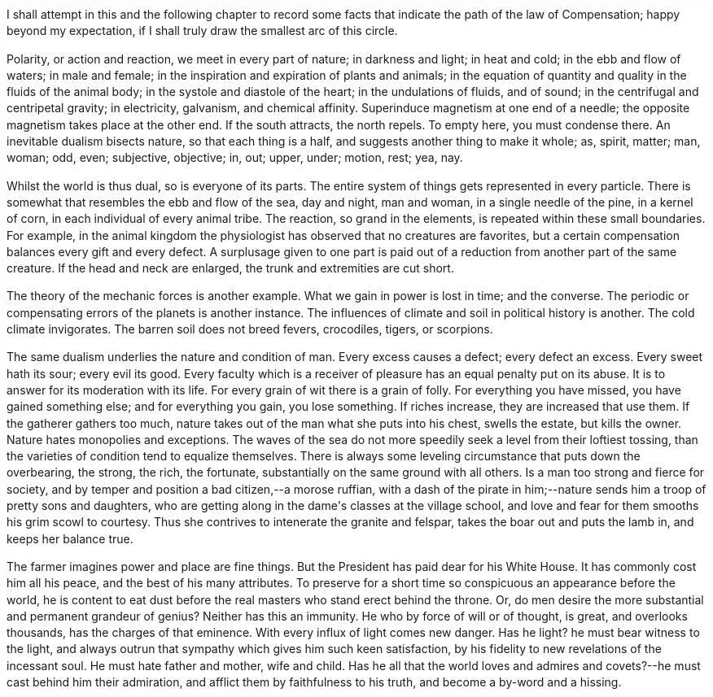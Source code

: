 I shall attempt in this and the following chapter to record some facts that indicate the path of the law of Compensation; happy beyond my expectation, if I shall truly draw the smallest arc of this circle.

Polarity, or action and reaction, we meet in every part of nature; in darkness and light; in heat and cold; in the ebb and flow of waters; in male and female; in the inspiration and expiration of plants and animals; in the equation of quantity and quality in the fluids of the animal body; in the systole and diastole of the heart; in the undulations of fluids, and of sound; in the centrifugal and centripetal gravity; in electricity, galvanism, and chemical affinity. Superinduce magnetism at one end of a needle; the opposite magnetism takes place at the other end. If the south attracts, the north repels. To empty here, you must condense there. An inevitable dualism bisects nature, so that each thing is a half, and suggests another thing to make it whole; as, spirit, matter; man, woman; odd, even; subjective, objective; in, out; upper, under; motion, rest; yea, nay.

Whilst the world is thus dual, so is everyone of its parts. The entire system of things gets represented in every particle. There is somewhat that resembles the ebb and flow of the sea, day and night, man and woman, in a single needle of the pine, in a kernel of corn, in each individual of every animal tribe. The reaction, so grand in the elements, is repeated within these small boundaries. For example, in the animal kingdom the physiologist has observed that no    creatures are favorites, but a certain compensation balances every gift and every defect. A surplusage given to one part is paid out of a reduction from another part of the same creature. If the head and neck are enlarged, the trunk and extremities are cut short.

The theory of the mechanic forces is another example. What we gain in power is lost in time; and the converse. The periodic or compensating errors of the planets is another instance. The influences of climate and soil in political history is another. The cold climate invigorates. The barren soil does not breed fevers, crocodiles, tigers, or scorpions.

The same dualism underlies the nature and condition of man. Every excess causes a defect; every defect an excess. Every sweet hath its sour; every evil its good. Every faculty which is a receiver of pleasure has an equal penalty put on its abuse. It is to answer for its moderation with its life. For every grain of wit there is a grain of folly. For everything you have missed, you have gained something else; and for everything you gain, you lose something. If riches increase, they are increased that use them. If the gatherer gathers too much, nature takes out of the man what she puts into his chest, swells the estate, but kills the owner. Nature hates monopolies and exceptions. The waves of the sea do not more speedily seek a level from their loftiest tossing, than the varieties of condition tend to equalize themselves. There is always some leveling circumstance that puts down the overbearing, the strong, the rich, the fortunate, substantially on the same ground with all others. Is a man too strong and fierce for society, and by temper and position a bad citizen,--a morose ruffian, with a dash of the pirate in him;--nature sends him a troop of pretty sons and daughters, who are getting along in the dame's classes at the village school, and love and fear for them smooths his grim scowl to courtesy. Thus she contrives to intenerate the granite and felspar, takes the boar out and puts the lamb in, and keeps her balance true.

The farmer imagines power and place are fine things. But the President has paid dear for his White House. It has commonly cost him all his peace, and the best of his many attributes. To preserve for a short time so conspicuous an appearance before the world, he is content to eat dust before the real masters who stand erect behind the throne. Or, do men desire the more substantial and permanent grandeur of genius? Neither has this an immunity. He who by force of will or of thought, is great, and overlooks thousands, has the charges of that eminence. With every influx of light comes new danger. Has he light? he must bear witness to the light, and always outrun that sympathy which gives him such keen satisfaction, by his fidelity to new revelations of the incessant soul. He must hate father and mother, wife and child. Has he all that the world loves and admires and covets?--he must    cast behind him their admiration, and afflict them by faithfulness to his truth, and become a by-word and a hissing.
